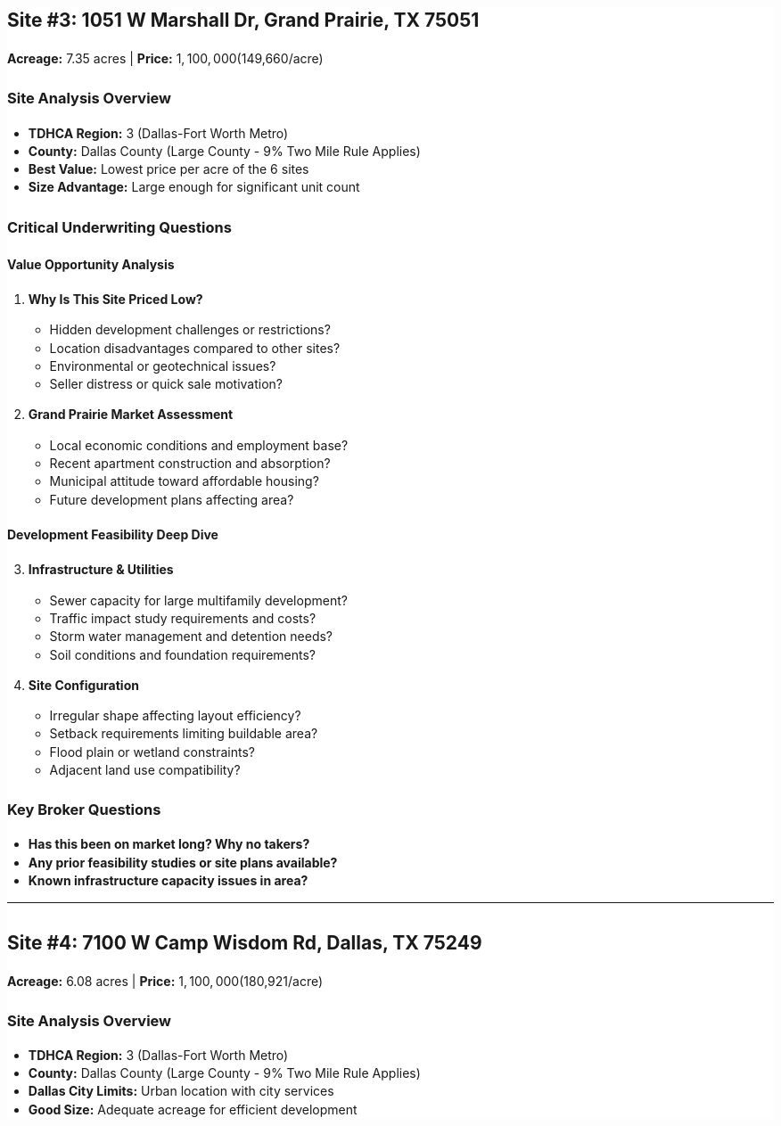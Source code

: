 
## Site #3: 1051 W Marshall Dr, Grand Prairie, TX 75051
**Acreage:** 7.35 acres | **Price:** $1,100,000 ($149,660/acre)

### Site Analysis Overview
- **TDHCA Region:** 3 (Dallas-Fort Worth Metro)
- **County:** Dallas County (Large County - 9% Two Mile Rule Applies)  
- **Best Value:** Lowest price per acre of the 6 sites
- **Size Advantage:** Large enough for significant unit count

### Critical Underwriting Questions

#### **Value Opportunity Analysis**
1. **Why Is This Site Priced Low?**
   - Hidden development challenges or restrictions?
   - Location disadvantages compared to other sites?
   - Environmental or geotechnical issues?
   - Seller distress or quick sale motivation?

2. **Grand Prairie Market Assessment**
   - Local economic conditions and employment base?
   - Recent apartment construction and absorption?
   - Municipal attitude toward affordable housing?
   - Future development plans affecting area?

#### **Development Feasibility Deep Dive**
3. **Infrastructure & Utilities**
   - Sewer capacity for large multifamily development?
   - Traffic impact study requirements and costs?
   - Storm water management and detention needs?
   - Soil conditions and foundation requirements?

4. **Site Configuration**
   - Irregular shape affecting layout efficiency?
   - Setback requirements limiting buildable area?
   - Flood plain or wetland constraints?
   - Adjacent land use compatibility?

### Key Broker Questions
- **Has this been on market long? Why no takers?**
- **Any prior feasibility studies or site plans available?**
- **Known infrastructure capacity issues in area?**

---

## Site #4: 7100 W Camp Wisdom Rd, Dallas, TX 75249
**Acreage:** 6.08 acres | **Price:** $1,100,000 ($180,921/acre)

### Site Analysis Overview
- **TDHCA Region:** 3 (Dallas-Fort Worth Metro)
- **County:** Dallas County (Large County - 9% Two Mile Rule Applies)
- **Dallas City Limits:** Urban location with city services
- **Good Size:** Adequate acreage for efficient development
